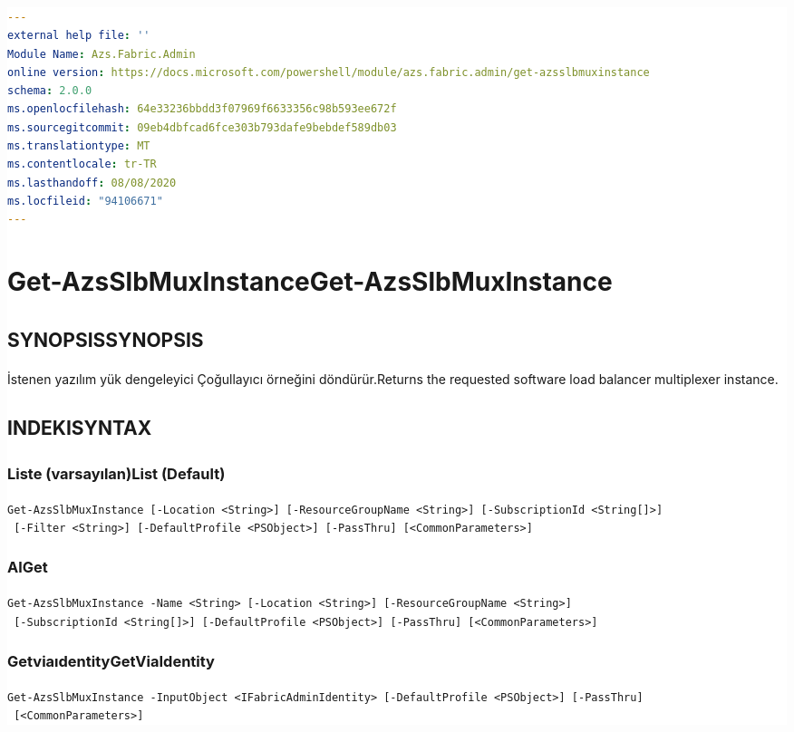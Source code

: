 ```yaml
---
external help file: ''
Module Name: Azs.Fabric.Admin
online version: https://docs.microsoft.com/powershell/module/azs.fabric.admin/get-azsslbmuxinstance
schema: 2.0.0
ms.openlocfilehash: 64e33236bbdd3f07969f6633356c98b593ee672f
ms.sourcegitcommit: 09eb4dbfcad6fce303b793dafe9bebdef589db03
ms.translationtype: MT
ms.contentlocale: tr-TR
ms.lasthandoff: 08/08/2020
ms.locfileid: "94106671"
---
```

# <span data-ttu-id="66c2e-101">Get-AzsSlbMuxInstance</span><span class="sxs-lookup"><span data-stu-id="66c2e-101">Get-AzsSlbMuxInstance</span></span>

## <span data-ttu-id="66c2e-102">SYNOPSIS</span><span class="sxs-lookup"><span data-stu-id="66c2e-102">SYNOPSIS</span></span>
<span data-ttu-id="66c2e-103">İstenen yazılım yük dengeleyici Çoğullayıcı örneğini döndürür.</span><span class="sxs-lookup"><span data-stu-id="66c2e-103">Returns the requested software load balancer multiplexer instance.</span></span>

## <span data-ttu-id="66c2e-104">INDEKI</span><span class="sxs-lookup"><span data-stu-id="66c2e-104">SYNTAX</span></span>

### <span data-ttu-id="66c2e-105">Liste (varsayılan)</span><span class="sxs-lookup"><span data-stu-id="66c2e-105">List (Default)</span></span>
```
Get-AzsSlbMuxInstance [-Location <String>] [-ResourceGroupName <String>] [-SubscriptionId <String[]>]
 [-Filter <String>] [-DefaultProfile <PSObject>] [-PassThru] [<CommonParameters>]
```

### <span data-ttu-id="66c2e-106">Al</span><span class="sxs-lookup"><span data-stu-id="66c2e-106">Get</span></span>
```
Get-AzsSlbMuxInstance -Name <String> [-Location <String>] [-ResourceGroupName <String>]
 [-SubscriptionId <String[]>] [-DefaultProfile <PSObject>] [-PassThru] [<CommonParameters>]
```

### <span data-ttu-id="66c2e-107">Getviaıdentity</span><span class="sxs-lookup"><span data-stu-id="66c2e-107">GetViaIdentity</span></span>
```
Get-AzsSlbMuxInstance -InputObject <IFabricAdminIdentity> [-DefaultProfile <PSObject>] [-PassThru]
 [<CommonParameters>]
```
